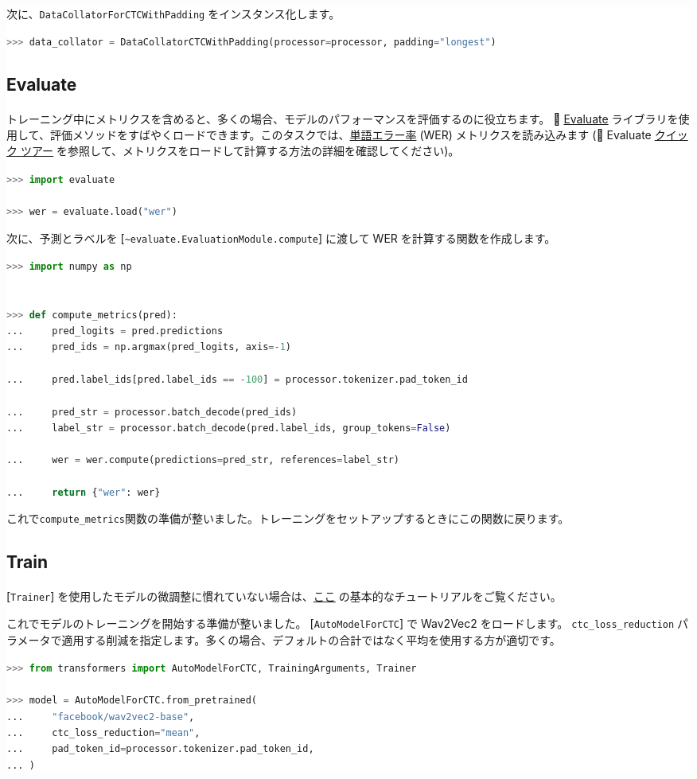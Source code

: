 次に、`DataCollat​​orForCTCWithPadding` をインスタンス化します。

```py
>>> data_collator = DataCollatorCTCWithPadding(processor=processor, padding="longest")
```

## Evaluate

トレーニング中にメトリクスを含めると、多くの場合、モデルのパフォーマンスを評価するのに役立ちます。 🤗 [Evaluate](https://huggingface.co/docs/evaluate/index) ライブラリを使用して、評価メソッドをすばやくロードできます。このタスクでは、[単語エラー率](https://huggingface.co/spaces/evaluate-metric/wer) (WER) メトリクスを読み込みます (🤗 Evaluate [クイック ツアー](https://huggingface.co/docs/evaluate/a_quick_tour) を参照して、メトリクスをロードして計算する方法の詳細を確認してください)。

```py
>>> import evaluate

>>> wer = evaluate.load("wer")
```

次に、予測とラベルを [`~evaluate.EvaluationModule.compute`] に渡して WER を計算する関数を作成します。

```py
>>> import numpy as np


>>> def compute_metrics(pred):
...     pred_logits = pred.predictions
...     pred_ids = np.argmax(pred_logits, axis=-1)

...     pred.label_ids[pred.label_ids == -100] = processor.tokenizer.pad_token_id

...     pred_str = processor.batch_decode(pred_ids)
...     label_str = processor.batch_decode(pred.label_ids, group_tokens=False)

...     wer = wer.compute(predictions=pred_str, references=label_str)

...     return {"wer": wer}
```

これで`compute_metrics`関数の準備が整いました。トレーニングをセットアップするときにこの関数に戻ります。

## Train

<frameworkcontent>
<pt>
<Tip>

[`Trainer`] を使用したモデルの微調整に慣れていない場合は、[ここ](../training#train-with-pytorch-trainer) の基本的なチュートリアルをご覧ください。

</Tip>

これでモデルのトレーニングを開始する準備が整いました。 [`AutoModelForCTC`] で Wav2Vec2 をロードします。 `ctc_loss_reduction` パラメータで適用する削減を指定します。多くの場合、デフォルトの合計ではなく平均を使用する方が適切です。

```py
>>> from transformers import AutoModelForCTC, TrainingArguments, Trainer

>>> model = AutoModelForCTC.from_pretrained(
...     "facebook/wav2vec2-base",
...     ctc_loss_reduction="mean",
...     pad_token_id=processor.tokenizer.pad_token_id,
... )
```
